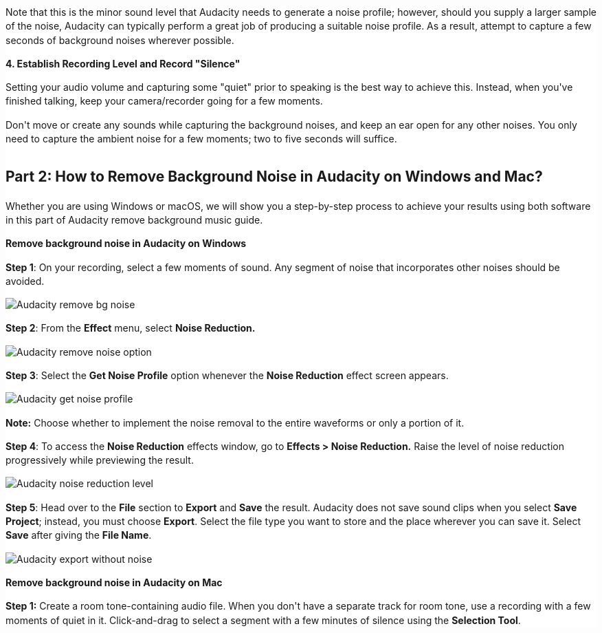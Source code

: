 Note that this is the minor sound level that Audacity needs to generate a noise profile; however, should you supply a larger sample of the noise, Audacity can typically perform a great job of producing a suitable noise profile. As a result, attempt to capture a few seconds of background noises wherever possible.

**4\. Establish Recording Level and Record "Silence"**

Setting your audio volume and capturing some "quiet" prior to speaking is the best way to achieve this. Instead, when you've finished talking, keep your camera/recorder going for a few moments.

Don't move or create any sounds while capturing the background noises, and keep an ear open for any other noises. You only need to capture the ambient noise for a few moments; two to five seconds will suffice.

## Part 2: How to Remove Background Noise in Audacity on Windows and Mac?

Whether you are using Windows or macOS, we will show you a step-by-step process to achieve your results using both software in this part of Audacity remove background music guide.

**Remove background noise in Audacity on Windows**

**Step 1**: On your recording, select a few moments of sound. Any segment of noise that incorporates other noises should be avoided.

![Audacity remove bg noise](https://images.wondershare.com/filmora/article-images/select-audio-clip-without-background-noise.jpg)

**Step 2**: From the **Effect** menu, select **Noise Reduction.**

![Audacity remove noise option](https://images.wondershare.com/filmora/article-images/audacity-effect-noise-reduction-option.jpg)

**Step 3**: Select the **Get Noise Profile** option whenever the **Noise Reduction** effect screen appears.

![Audacity get noise profile](https://images.wondershare.com/filmora/article-images/audacity-get-noise-profile-option.jpg)

**Note:** Choose whether to implement the noise removal to the entire waveforms or only a portion of it.

**Step 4**: To access the **Noise Reduction** effects window, go to **Effects > Noise Reduction.** Raise the level of noise reduction progressively while previewing the result.

![Audacity noise reduction level](https://images.wondershare.com/filmora/article-images/adjust-noise-reduction-level-audacity.jpg)

**Step 5**: Head over to the **File** section to **Export** and **Save** the result. Audacity does not save sound clips when you select **Save Project**; instead, you must choose **Export**. Select the file type you want to store and the place wherever you can save it. Select **Save** after giving the **File Name**.

![Audacity export without noise](https://images.wondershare.com/filmora/article-images/export-audio-without-noise-audacity.jpg)

**Remove background noise in Audacity on Mac**

**Step 1:** Create a room tone-containing audio file. When you don't have a separate track for room tone, use a recording with a few moments of quiet in it. Click-and-drag to select a segment with a few minutes of silence using the **Selection Tool**.
